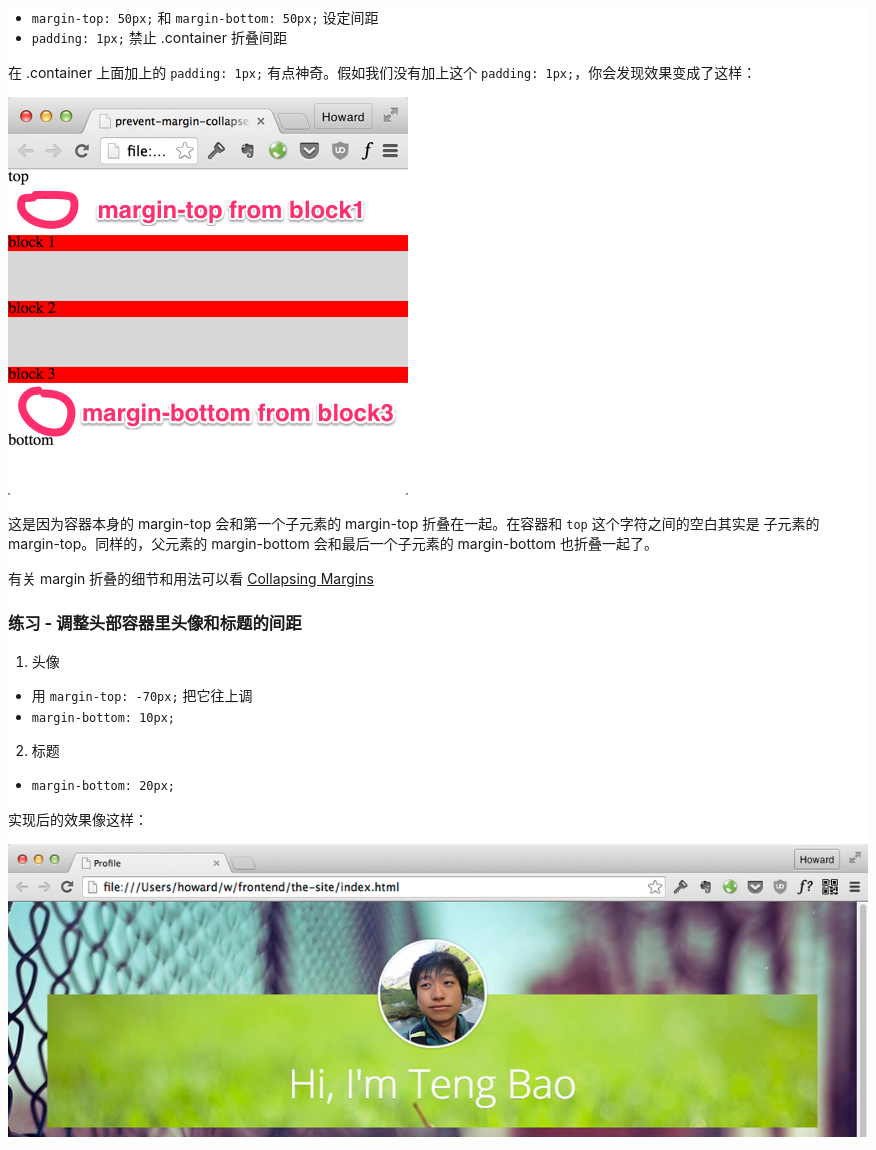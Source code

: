 + `margin-top: 50px;` 和 `margin-bottom: 50px;` 设定间距
+ `padding: 1px;` 禁止 .container 折叠间距

在 .container 上面加上的 `padding: 1px;` 有点神奇。假如我们没有加上这个 `padding: 1px;`，你会发现效果变成了这样：

![](demo-margin-collapse.jpg)

这是因为容器本身的 margin-top 会和第一个子元素的 margin-top 折叠在一起。在容器和 `top` 这个字符之间的空白其实是 子元素的 margin-top。同样的，父元素的 margin-bottom 会和最后一个子元素的 margin-bottom 也折叠一起了。

有关 margin 折叠的细节和用法可以看 [
Collapsing Margins](http://www.sitepoint.com/web-foundations/collapsing-margins/)

### 练习 - 调整头部容器里头像和标题的间距

1. 头像
  + 用 `margin-top: -70px;` 把它往上调
  + `margin-bottom: 10px;`

2. 标题
  + `margin-bottom: 20px;`

实现后的效果像这样：

![](done-header.jpg)
